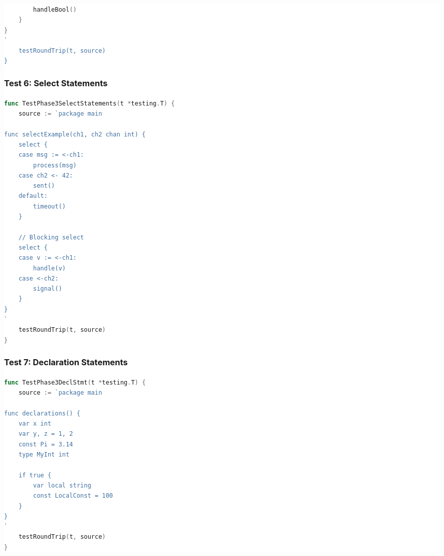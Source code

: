 ```go
        handleBool()
    }
}
`
    testRoundTrip(t, source)
}
```

### Test 6: Select Statements

```go
func TestPhase3SelectStatements(t *testing.T) {
    source := `package main

func selectExample(ch1, ch2 chan int) {
    select {
    case msg := <-ch1:
        process(msg)
    case ch2 <- 42:
        sent()
    default:
        timeout()
    }
    
    // Blocking select
    select {
    case v := <-ch1:
        handle(v)
    case <-ch2:
        signal()
    }
}
`
    testRoundTrip(t, source)
}
```

### Test 7: Declaration Statements

```go
func TestPhase3DeclStmt(t *testing.T) {
    source := `package main

func declarations() {
    var x int
    var y, z = 1, 2
    const Pi = 3.14
    type MyInt int
    
    if true {
        var local string
        const LocalConst = 100
    }
}
`
    testRoundTrip(t, source)
}
```

